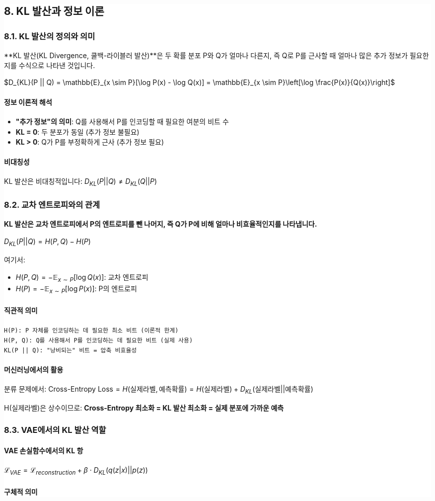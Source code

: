 
## 8. KL 발산과 정보 이론

### 8.1. KL 발산의 정의와 의미

**KL 발산(KL Divergence, 쿨백-라이블러 발산)**은 두 확률 분포 P와 Q가 얼마나 다른지, 즉 Q로 P를 근사할 때 얼마나 많은 추가 정보가 필요한지를 수식으로 나타낸 것입니다.

$D_{KL}(P || Q) = \mathbb{E}_{x \sim P}[\log P(x) - \log Q(x)] = \mathbb{E}_{x \sim P}\left[\log \frac{P(x)}{Q(x)}\right]$

#### 정보 이론적 해석

- **"추가 정보"의 의미**: Q를 사용해서 P를 인코딩할 때 필요한 여분의 비트 수
- **KL = 0**: 두 분포가 동일 (추가 정보 불필요)
- **KL > 0**: Q가 P를 부정확하게 근사 (추가 정보 필요)

#### 비대칭성

KL 발산은 비대칭적입니다:
$D_{KL}(P || Q) \neq D_{KL}(Q || P)$

### 8.2. 교차 엔트로피와의 관계

**KL 발산은 교차 엔트로피에서 P의 엔트로피를 뺀 나머지, 즉 Q가 P에 비해 얼마나 비효율적인지를 나타냅니다.**

$D_{KL}(P || Q) = H(P, Q) - H(P)$

여기서:
- $H(P, Q) = -\mathbb{E}_{x \sim P}[\log Q(x)]$: 교차 엔트로피
- $H(P) = -\mathbb{E}_{x \sim P}[\log P(x)]$: P의 엔트로피

#### 직관적 의미

```
H(P): P 자체를 인코딩하는 데 필요한 최소 비트 (이론적 한계)
H(P, Q): Q를 사용해서 P를 인코딩하는 데 필요한 비트 (실제 사용)
KL(P || Q): "낭비되는" 비트 = 압축 비효율성
```

#### 머신러닝에서의 활용

분류 문제에서:
$\text{Cross-Entropy Loss} = H(\text{실제라벨}, \text{예측확률}) = H(\text{실제라벨}) + D_{KL}(\text{실제라벨} || \text{예측확률})$

H(실제라벨)은 상수이므로:
**Cross-Entropy 최소화 = KL 발산 최소화 = 실제 분포에 가까운 예측**

### 8.3. VAE에서의 KL 발산 역할

#### VAE 손실함수에서의 KL 항

$\mathcal{L}_{VAE} = \mathcal{L}_{reconstruction} + \beta \cdot D_{KL}(q(z|x) || p(z))$

#### 구체적 의미
